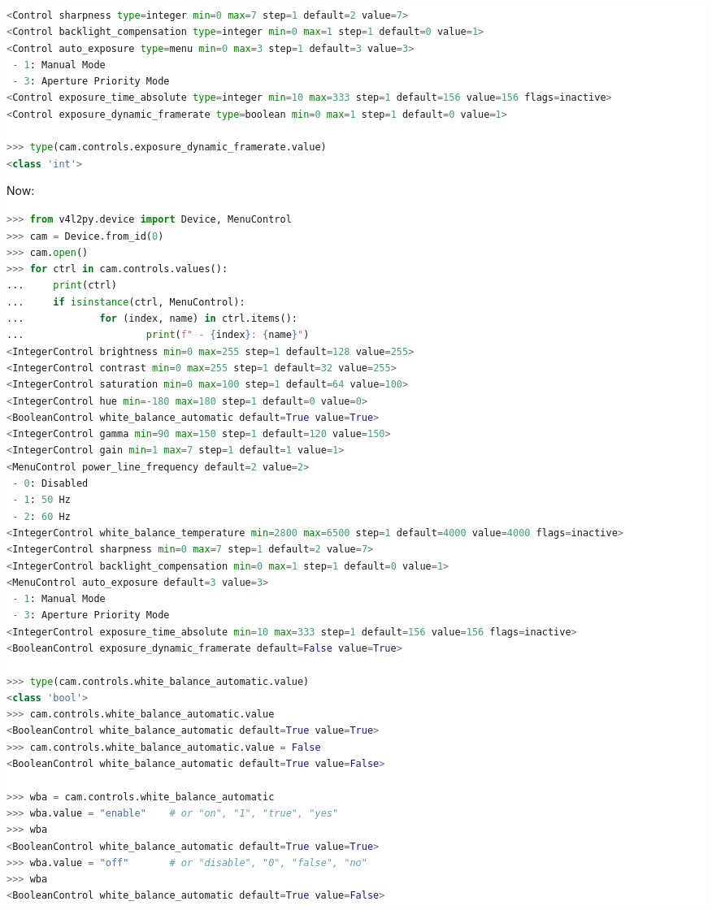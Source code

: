 ```python
<Control sharpness type=integer min=0 max=7 step=1 default=2 value=7>
<Control backlight_compensation type=integer min=0 max=1 step=1 default=0 value=1>
<Control auto_exposure type=menu min=0 max=3 step=1 default=3 value=3>
 - 1: Manual Mode
 - 3: Aperture Priority Mode
<Control exposure_time_absolute type=integer min=10 max=333 step=1 default=156 value=156 flags=inactive>
<Control exposure_dynamic_framerate type=boolean min=0 max=1 step=1 default=0 value=1>

>>> type(cam.controls.exposure_dynamic_framerate.value)
<class 'int'>
```

Now:
```python
>>> from v4l2py.device import Device, MenuControl
>>> cam = Device.from_id(0)
>>> cam.open()
>>> for ctrl in cam.controls.values():
...     print(ctrl)
...     if isinstance(ctrl, MenuControl):
...             for (index, name) in ctrl.items():
...                     print(f" - {index}: {name}")
<IntegerControl brightness min=0 max=255 step=1 default=128 value=255>
<IntegerControl contrast min=0 max=255 step=1 default=32 value=255>
<IntegerControl saturation min=0 max=100 step=1 default=64 value=100>
<IntegerControl hue min=-180 max=180 step=1 default=0 value=0>
<BooleanControl white_balance_automatic default=True value=True>
<IntegerControl gamma min=90 max=150 step=1 default=120 value=150>
<IntegerControl gain min=1 max=7 step=1 default=1 value=1>
<MenuControl power_line_frequency default=2 value=2>
 - 0: Disabled
 - 1: 50 Hz
 - 2: 60 Hz
<IntegerControl white_balance_temperature min=2800 max=6500 step=1 default=4000 value=4000 flags=inactive>
<IntegerControl sharpness min=0 max=7 step=1 default=2 value=7>
<IntegerControl backlight_compensation min=0 max=1 step=1 default=0 value=1>
<MenuControl auto_exposure default=3 value=3>
 - 1: Manual Mode
 - 3: Aperture Priority Mode
<IntegerControl exposure_time_absolute min=10 max=333 step=1 default=156 value=156 flags=inactive>
<BooleanControl exposure_dynamic_framerate default=False value=True>

>>> type(cam.controls.white_balance_automatic.value)
<class 'bool'>
>>> cam.controls.white_balance_automatic.value
<BooleanControl white_balance_automatic default=True value=True>
>>> cam.controls.white_balance_automatic.value = False
<BooleanControl white_balance_automatic default=True value=False>

>>> wba = cam.controls.white_balance_automatic
>>> wba.value = "enable"    # or "on", "1", "true", "yes"
>>> wba
<BooleanControl white_balance_automatic default=True value=True>
>>> wba.value = "off"       # or "disable", "0", "false", "no"
>>> wba
<BooleanControl white_balance_automatic default=True value=False>
```
